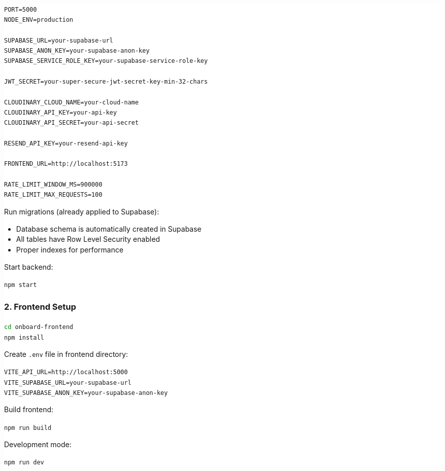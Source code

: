```env
PORT=5000
NODE_ENV=production

SUPABASE_URL=your-supabase-url
SUPABASE_ANON_KEY=your-supabase-anon-key
SUPABASE_SERVICE_ROLE_KEY=your-supabase-service-role-key

JWT_SECRET=your-super-secure-jwt-secret-key-min-32-chars

CLOUDINARY_CLOUD_NAME=your-cloud-name
CLOUDINARY_API_KEY=your-api-key
CLOUDINARY_API_SECRET=your-api-secret

RESEND_API_KEY=your-resend-api-key

FRONTEND_URL=http://localhost:5173

RATE_LIMIT_WINDOW_MS=900000
RATE_LIMIT_MAX_REQUESTS=100
```

Run migrations (already applied to Supabase):
- Database schema is automatically created in Supabase
- All tables have Row Level Security enabled
- Proper indexes for performance

Start backend:
```bash
npm start
```

### 2. Frontend Setup

```bash
cd onboard-frontend
npm install
```

Create `.env` file in frontend directory:

```env
VITE_API_URL=http://localhost:5000
VITE_SUPABASE_URL=your-supabase-url
VITE_SUPABASE_ANON_KEY=your-supabase-anon-key
```

Build frontend:
```bash
npm run build
```

Development mode:
```bash
npm run dev
```
